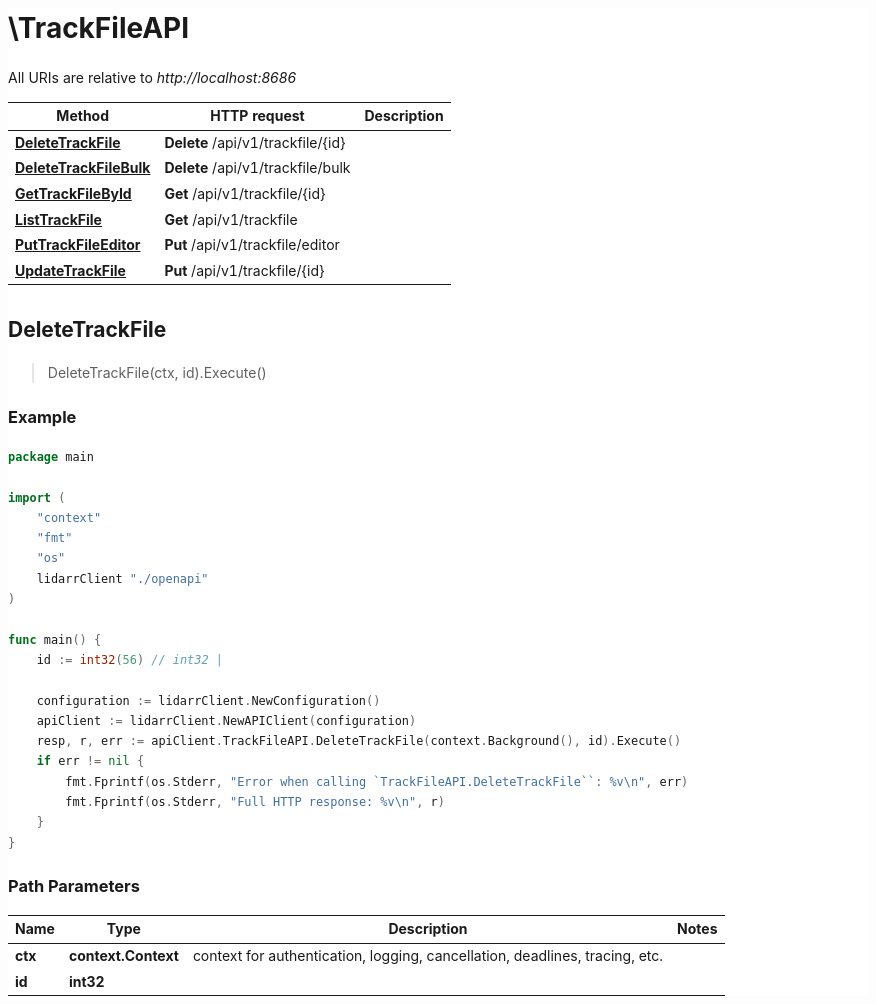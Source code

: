 # \TrackFileAPI

All URIs are relative to *http://localhost:8686*

Method | HTTP request | Description
------------- | ------------- | -------------
[**DeleteTrackFile**](TrackFileAPI.md#DeleteTrackFile) | **Delete** /api/v1/trackfile/{id} | 
[**DeleteTrackFileBulk**](TrackFileAPI.md#DeleteTrackFileBulk) | **Delete** /api/v1/trackfile/bulk | 
[**GetTrackFileById**](TrackFileAPI.md#GetTrackFileById) | **Get** /api/v1/trackfile/{id} | 
[**ListTrackFile**](TrackFileAPI.md#ListTrackFile) | **Get** /api/v1/trackfile | 
[**PutTrackFileEditor**](TrackFileAPI.md#PutTrackFileEditor) | **Put** /api/v1/trackfile/editor | 
[**UpdateTrackFile**](TrackFileAPI.md#UpdateTrackFile) | **Put** /api/v1/trackfile/{id} | 



## DeleteTrackFile

> DeleteTrackFile(ctx, id).Execute()



### Example

```go
package main

import (
    "context"
    "fmt"
    "os"
    lidarrClient "./openapi"
)

func main() {
    id := int32(56) // int32 | 

    configuration := lidarrClient.NewConfiguration()
    apiClient := lidarrClient.NewAPIClient(configuration)
    resp, r, err := apiClient.TrackFileAPI.DeleteTrackFile(context.Background(), id).Execute()
    if err != nil {
        fmt.Fprintf(os.Stderr, "Error when calling `TrackFileAPI.DeleteTrackFile``: %v\n", err)
        fmt.Fprintf(os.Stderr, "Full HTTP response: %v\n", r)
    }
}
```

### Path Parameters


Name | Type | Description  | Notes
------------- | ------------- | ------------- | -------------
**ctx** | **context.Context** | context for authentication, logging, cancellation, deadlines, tracing, etc.
**id** | **int32** |  | 
